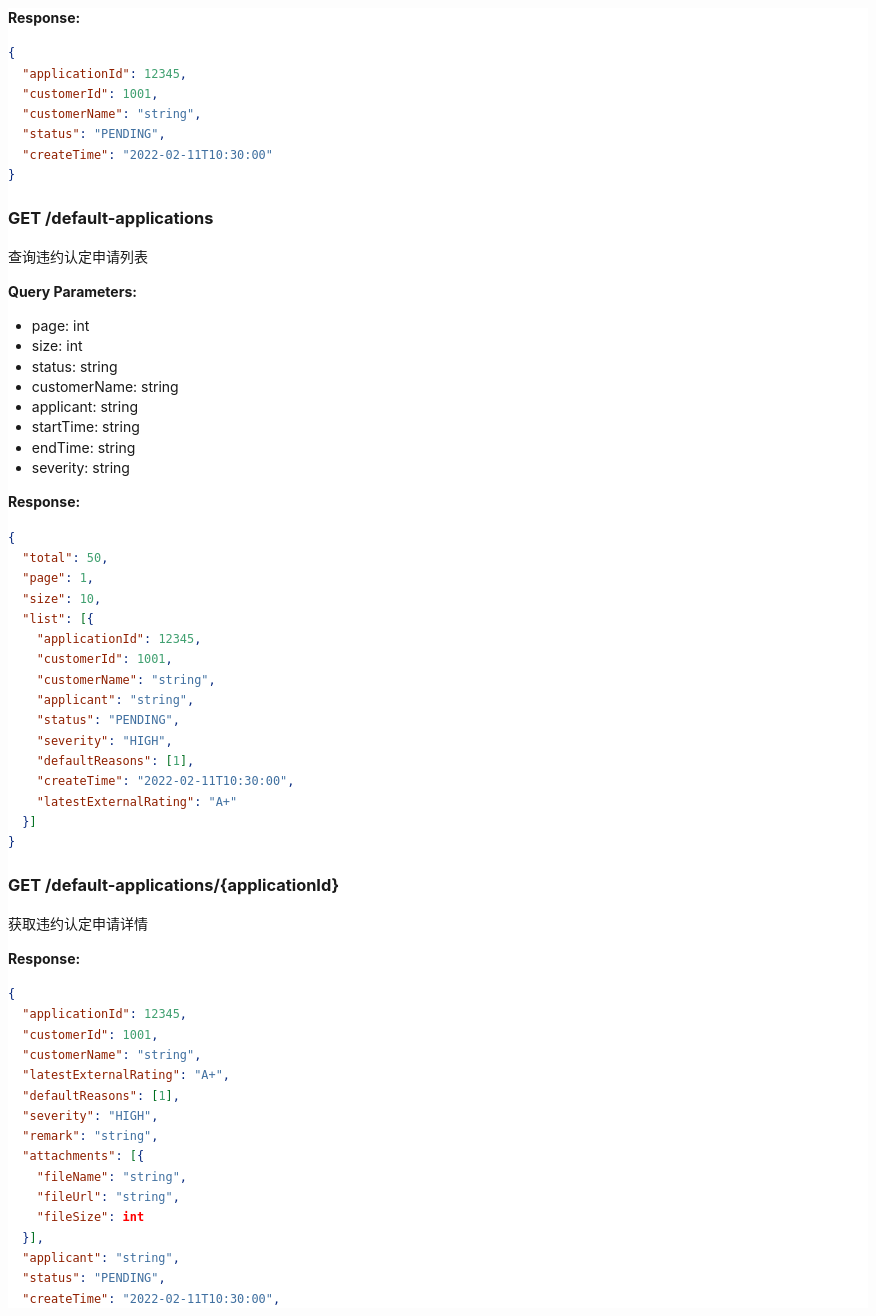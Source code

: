 **Response:**
```json
{
  "applicationId": 12345,
  "customerId": 1001,
  "customerName": "string",
  "status": "PENDING",
  "createTime": "2022-02-11T10:30:00"
}
```

### GET /default-applications
查询违约认定申请列表

**Query Parameters:**
- page: int
- size: int
- status: string
- customerName: string
- applicant: string
- startTime: string
- endTime: string
- severity: string

**Response:**
```json
{
  "total": 50,
  "page": 1,
  "size": 10,
  "list": [{
    "applicationId": 12345,
    "customerId": 1001,
    "customerName": "string",
    "applicant": "string",
    "status": "PENDING",
    "severity": "HIGH",
    "defaultReasons": [1],
    "createTime": "2022-02-11T10:30:00",
    "latestExternalRating": "A+"
  }]
}
```

### GET /default-applications/{applicationId}
获取违约认定申请详情

**Response:**
```json
{
  "applicationId": 12345,
  "customerId": 1001,
  "customerName": "string",
  "latestExternalRating": "A+",
  "defaultReasons": [1],
  "severity": "HIGH",
  "remark": "string",
  "attachments": [{
    "fileName": "string",
    "fileUrl": "string",
    "fileSize": int
  }],
  "applicant": "string",
  "status": "PENDING",
  "createTime": "2022-02-11T10:30:00",
```